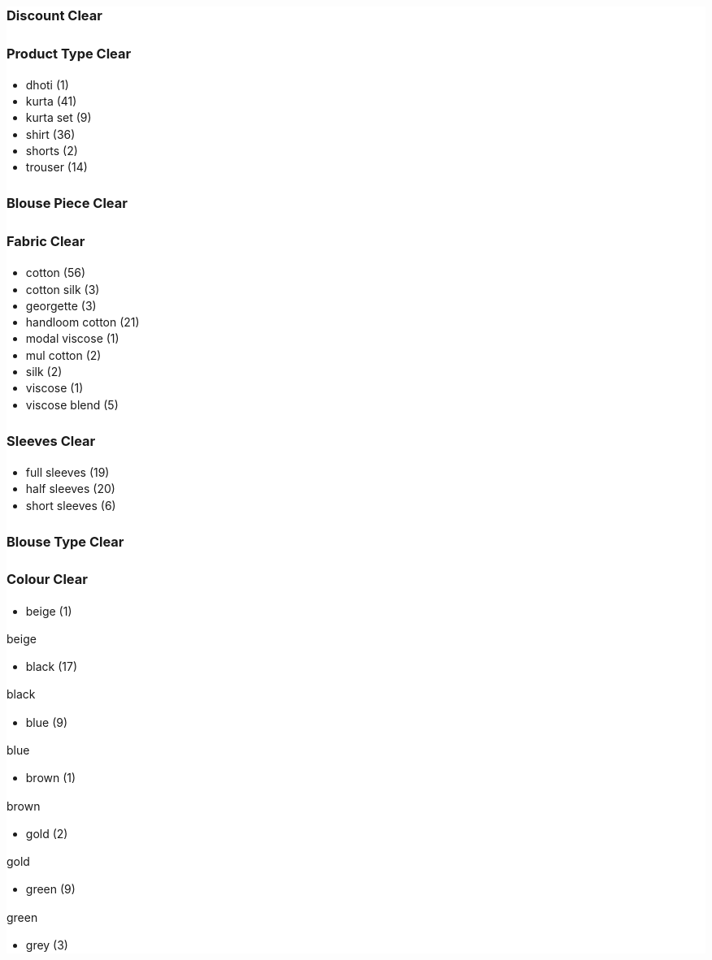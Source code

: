 ### Discount Clear

### Product Type Clear

- dhoti (1)
- kurta (41)
- kurta set (9)
- shirt (36)
- shorts (2)
- trouser (14)

### Blouse Piece Clear

### Fabric Clear

- cotton (56)
- cotton silk (3)
- georgette (3)
- handloom cotton (21)
- modal viscose (1)
- mul cotton (2)
- silk (2)
- viscose (1)
- viscose blend (5)

### Sleeves Clear

- full sleeves (19)
- half sleeves (20)
- short sleeves (6)

### Blouse Type Clear

### Colour Clear

- beige (1)

beige
- black (17)

black
- blue (9)

blue
- brown (1)

brown
- gold (2)

gold
- green (9)

green
- grey (3)
